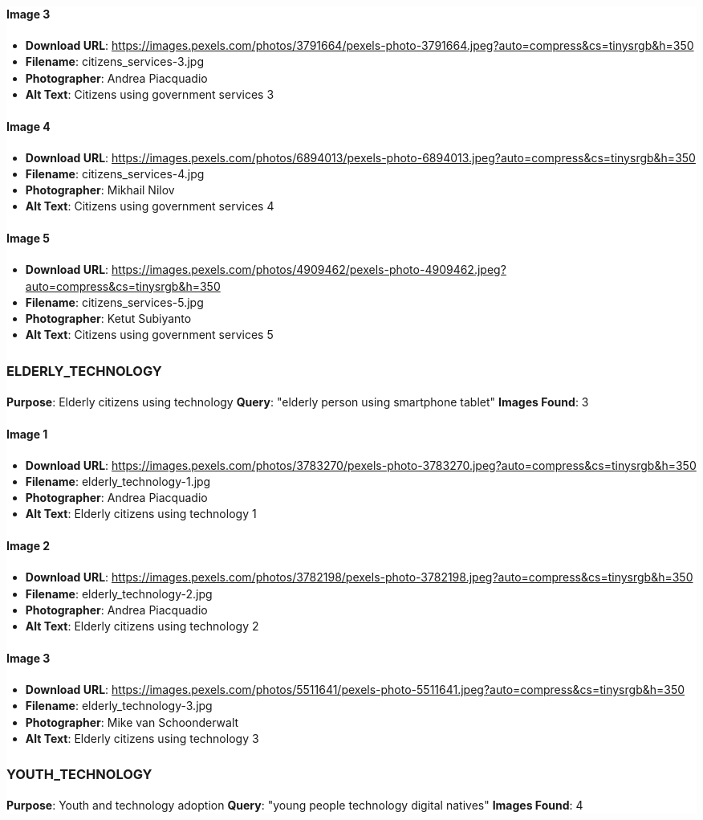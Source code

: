 #### Image 3
- **Download URL**: https://images.pexels.com/photos/3791664/pexels-photo-3791664.jpeg?auto=compress&cs=tinysrgb&h=350
- **Filename**: citizens_services-3.jpg
- **Photographer**: Andrea Piacquadio
- **Alt Text**: Citizens using government services 3

#### Image 4
- **Download URL**: https://images.pexels.com/photos/6894013/pexels-photo-6894013.jpeg?auto=compress&cs=tinysrgb&h=350
- **Filename**: citizens_services-4.jpg
- **Photographer**: Mikhail Nilov
- **Alt Text**: Citizens using government services 4

#### Image 5
- **Download URL**: https://images.pexels.com/photos/4909462/pexels-photo-4909462.jpeg?auto=compress&cs=tinysrgb&h=350
- **Filename**: citizens_services-5.jpg
- **Photographer**: Ketut Subiyanto
- **Alt Text**: Citizens using government services 5

### ELDERLY_TECHNOLOGY
**Purpose**: Elderly citizens using technology
**Query**: "elderly person using smartphone tablet"
**Images Found**: 3

#### Image 1
- **Download URL**: https://images.pexels.com/photos/3783270/pexels-photo-3783270.jpeg?auto=compress&cs=tinysrgb&h=350
- **Filename**: elderly_technology-1.jpg
- **Photographer**: Andrea Piacquadio
- **Alt Text**: Elderly citizens using technology 1

#### Image 2
- **Download URL**: https://images.pexels.com/photos/3782198/pexels-photo-3782198.jpeg?auto=compress&cs=tinysrgb&h=350
- **Filename**: elderly_technology-2.jpg
- **Photographer**: Andrea Piacquadio
- **Alt Text**: Elderly citizens using technology 2

#### Image 3
- **Download URL**: https://images.pexels.com/photos/5511641/pexels-photo-5511641.jpeg?auto=compress&cs=tinysrgb&h=350
- **Filename**: elderly_technology-3.jpg
- **Photographer**: Mike van Schoonderwalt
- **Alt Text**: Elderly citizens using technology 3

### YOUTH_TECHNOLOGY
**Purpose**: Youth and technology adoption
**Query**: "young people technology digital natives"
**Images Found**: 4
